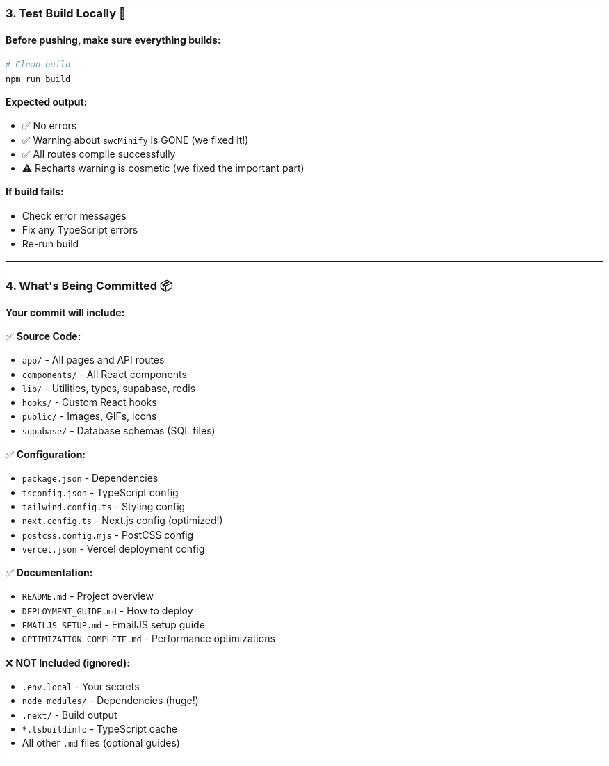 ### **3. Test Build Locally** 🧪

**Before pushing, make sure everything builds:**

```bash
# Clean build
npm run build
```

**Expected output:**
- ✅ No errors
- ✅ Warning about `swcMinify` is GONE (we fixed it!)
- ✅ All routes compile successfully
- ⚠️ Recharts warning is cosmetic (we fixed the important part)

**If build fails:**
- Check error messages
- Fix any TypeScript errors
- Re-run build

---

### **4. What's Being Committed** 📦

**Your commit will include:**

✅ **Source Code:**
- `app/` - All pages and API routes
- `components/` - All React components
- `lib/` - Utilities, types, supabase, redis
- `hooks/` - Custom React hooks
- `public/` - Images, GIFs, icons
- `supabase/` - Database schemas (SQL files)

✅ **Configuration:**
- `package.json` - Dependencies
- `tsconfig.json` - TypeScript config
- `tailwind.config.ts` - Styling config
- `next.config.ts` - Next.js config (optimized!)
- `postcss.config.mjs` - PostCSS config
- `vercel.json` - Vercel deployment config

✅ **Documentation:**
- `README.md` - Project overview
- `DEPLOYMENT_GUIDE.md` - How to deploy
- `EMAILJS_SETUP.md` - EmailJS setup guide
- `OPTIMIZATION_COMPLETE.md` - Performance optimizations

❌ **NOT Included (ignored):**
- `.env.local` - Your secrets
- `node_modules/` - Dependencies (huge!)
- `.next/` - Build output
- `*.tsbuildinfo` - TypeScript cache
- All other `.md` files (optional guides)

---